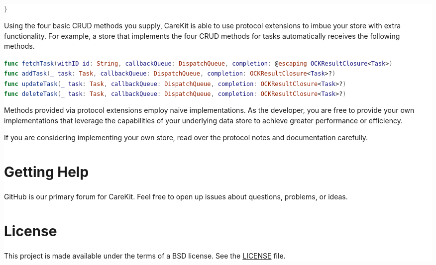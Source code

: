 ```swift
}
```

Using the four basic CRUD methods you supply, CareKit is able to use protocol extensions to imbue your store with extra functionality. For example, a store that implements
the four CRUD methods for tasks automatically receives the following methods.

```swift
func fetchTask(withID id: String, callbackQueue: DispatchQueue, completion: @escaping OCKResultClosure<Task>)
func addTask(_ task: Task, callbackQueue: DispatchQueue, completion: OCKResultClosure<Task>?)
func updateTask(_ task: Task, callbackQueue: DispatchQueue, completion: OCKResultClosure<Task>?)
func deleteTask(_ task: Task, callbackQueue: DispatchQueue, completion: OCKResultClosure<Task>?)
```

Methods provided via protocol extensions employ naive implementations. As the developer, you are free to provide your own implementations that leverage the capabilities of
your underlying data store to achieve greater performance or efficiency.

If you are considering implementing your own store, read over the protocol notes and documentation carefully.

# Getting Help <a name="getting-help"></a>

GitHub is our primary forum for CareKit. Feel free to open up issues about questions, problems, or ideas.

# License <a name="license"></a>

This project is made available under the terms of a BSD license. See the [LICENSE](LICENSE) file.

